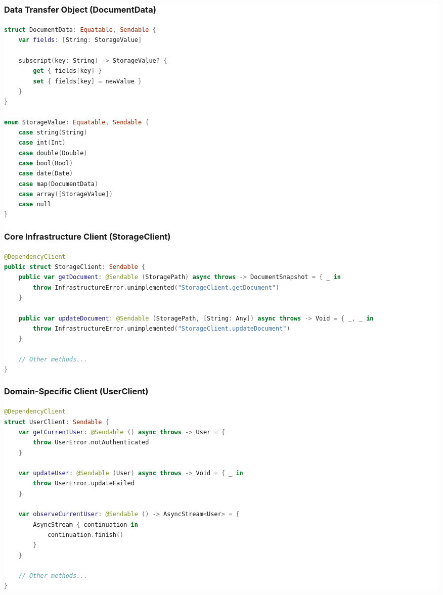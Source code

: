 ### Data Transfer Object (DocumentData)

```swift
struct DocumentData: Equatable, Sendable {
    var fields: [String: StorageValue]

    subscript(key: String) -> StorageValue? {
        get { fields[key] }
        set { fields[key] = newValue }
    }
}

enum StorageValue: Equatable, Sendable {
    case string(String)
    case int(Int)
    case double(Double)
    case bool(Bool)
    case date(Date)
    case map(DocumentData)
    case array([StorageValue])
    case null
}
```

### Core Infrastructure Client (StorageClient)

```swift
@DependencyClient
public struct StorageClient: Sendable {
    public var getDocument: @Sendable (StoragePath) async throws -> DocumentSnapshot = { _ in
        throw InfrastructureError.unimplemented("StorageClient.getDocument")
    }

    public var updateDocument: @Sendable (StoragePath, [String: Any]) async throws -> Void = { _, _ in
        throw InfrastructureError.unimplemented("StorageClient.updateDocument")
    }

    // Other methods...
}
```

### Domain-Specific Client (UserClient)

```swift
@DependencyClient
struct UserClient: Sendable {
    var getCurrentUser: @Sendable () async throws -> User = {
        throw UserError.notAuthenticated
    }

    var updateUser: @Sendable (User) async throws -> Void = { _ in
        throw UserError.updateFailed
    }

    var observeCurrentUser: @Sendable () -> AsyncStream<User> = {
        AsyncStream { continuation in
            continuation.finish()
        }
    }

    // Other methods...
}
```
